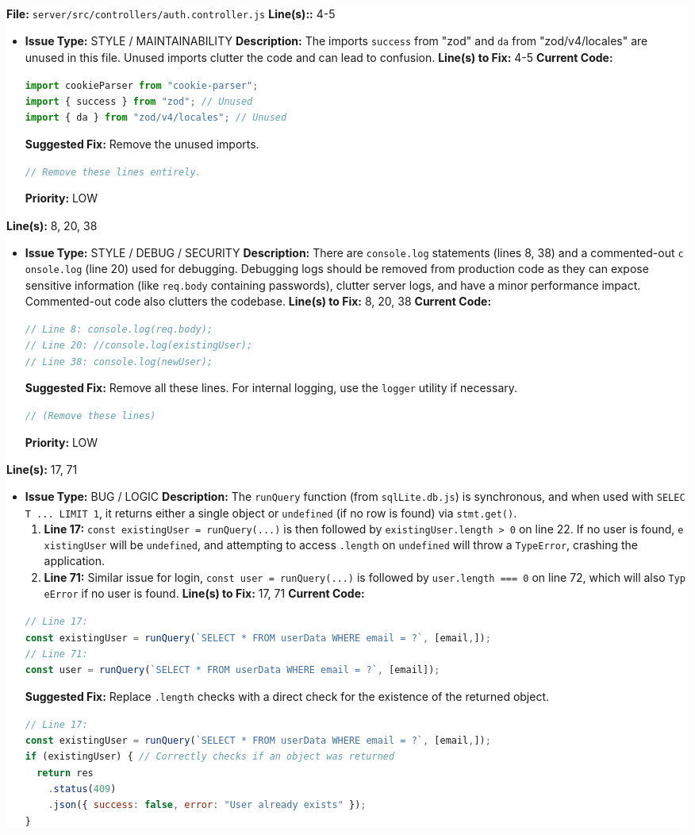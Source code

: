 **File:** `server/src/controllers/auth.controller.js`
**Line(s)::** 4-5
- **Issue Type:** STYLE / MAINTAINABILITY
  **Description:** The imports `success` from "zod" and `da` from "zod/v4/locales" are unused in this file. Unused imports clutter the code and can lead to confusion.
  **Line(s) to Fix:** 4-5
  **Current Code:**
  ```javascript
  import cookieParser from "cookie-parser";
  import { success } from "zod"; // Unused
  import { da } from "zod/v4/locales"; // Unused
  ```
  **Suggested Fix:** Remove the unused imports.
  ```javascript
  // Remove these lines entirely.
  ```
  **Priority:** LOW

**Line(s):** 8, 20, 38
- **Issue Type:** STYLE / DEBUG / SECURITY
  **Description:** There are `console.log` statements (lines 8, 38) and a commented-out `console.log` (line 20) used for debugging. Debugging logs should be removed from production code as they can expose sensitive information (like `req.body` containing passwords), clutter server logs, and have a minor performance impact. Commented-out code also clutters the codebase.
  **Line(s) to Fix:** 8, 20, 38
  **Current Code:**
  ```javascript
  // Line 8: console.log(req.body);
  // Line 20: //console.log(existingUser);
  // Line 38: console.log(newUser);
  ```
  **Suggested Fix:** Remove all these lines. For internal logging, use the `logger` utility if necessary.
  ```javascript
  // (Remove these lines)
  ```
  **Priority:** LOW

**Line(s):** 17, 71
- **Issue Type:** BUG / LOGIC
  **Description:** The `runQuery` function (from `sqlLite.db.js`) is synchronous, and when used with `SELECT ... LIMIT 1`, it returns either a single object or `undefined` (if no row is found) via `stmt.get()`.
    1.  **Line 17:** `const existingUser = runQuery(...)` is then followed by `existingUser.length > 0` on line 22. If no user is found, `existingUser` will be `undefined`, and attempting to access `.length` on `undefined` will throw a `TypeError`, crashing the application.
    2.  **Line 71:** Similar issue for login, `const user = runQuery(...)` is followed by `user.length === 0` on line 72, which will also `TypeError` if no user is found.
  **Line(s) to Fix:** 17, 71
  **Current Code:**
  ```javascript
  // Line 17:
  const existingUser = runQuery(`SELECT * FROM userData WHERE email = ?`, [email,]);
  // Line 71:
  const user = runQuery(`SELECT * FROM userData WHERE email = ?`, [email]);
  ```
  **Suggested Fix:** Replace `.length` checks with a direct check for the existence of the returned object.
  ```javascript
  // Line 17:
  const existingUser = runQuery(`SELECT * FROM userData WHERE email = ?`, [email,]);
  if (existingUser) { // Correctly checks if an object was returned
    return res
      .status(409)
      .json({ success: false, error: "User already exists" });
  }

  ```